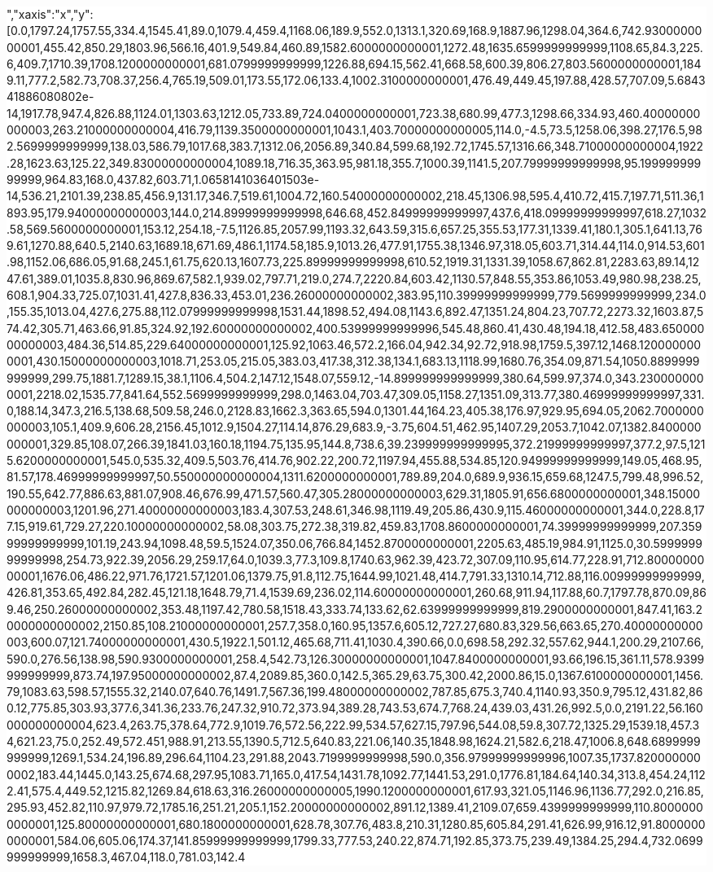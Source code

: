 ","xaxis":"x","y":[0.0,1797.24,1757.55,334.4,1545.41,89.0,1079.4,459.4,1168.06,189.9,552.0,1313.1,320.69,168.9,1887.96,1298.04,364.6,742.9300000000001,455.42,850.29,1803.96,566.16,401.9,549.84,460.89,1582.6000000000001,1272.48,1635.6599999999999,1108.65,84.3,225.6,409.7,1710.39,1708.1200000000001,681.0799999999999,1226.88,694.15,562.41,668.58,600.39,806.27,803.5600000000001,1849.11,777.2,582.73,708.37,256.4,765.19,509.01,173.55,172.06,133.4,1002.3100000000001,476.49,449.45,197.88,428.57,707.09,5.684341886080802e-14,1917.78,947.4,826.88,1124.01,1303.63,1212.05,733.89,724.0400000000001,723.38,680.99,477.3,1298.66,334.93,460.40000000000003,263.21000000000004,416.79,1139.3500000000001,1043.1,403.70000000000005,114.0,-4.5,73.5,1258.06,398.27,176.5,982.5699999999999,138.03,586.79,1017.68,383.7,1312.06,2056.89,340.84,599.68,192.72,1745.57,1316.66,348.71000000000004,1922.28,1623.63,125.22,349.83000000000004,1089.18,716.35,363.95,981.18,355.7,1000.39,1141.5,207.79999999999998,95.19999999999999,964.83,168.0,437.82,603.71,1.0658141036401503e-14,536.21,2101.39,238.85,456.9,131.17,346.7,519.61,1004.72,160.54000000000002,218.45,1306.98,595.4,410.72,415.7,197.71,511.36,1893.95,179.94000000000003,144.0,214.89999999999998,646.68,452.84999999999997,437.6,418.09999999999997,618.27,1032.58,569.5600000000001,153.12,254.18,-7.5,1126.85,2057.99,1193.32,643.59,315.6,657.25,355.53,177.31,1339.41,180.1,305.1,641.13,769.61,1270.88,640.5,2140.63,1689.18,671.69,486.1,1174.58,185.9,1013.26,477.91,1755.38,1346.97,318.05,603.71,314.44,114.0,914.53,601.98,1152.06,686.05,91.68,245.1,61.75,620.13,1607.73,225.89999999999998,610.52,1919.31,1331.39,1058.67,862.81,2283.63,89.14,1247.61,389.01,1035.8,830.96,869.67,582.1,939.02,797.71,219.0,274.7,2220.84,603.42,1130.57,848.55,353.86,1053.49,980.98,238.25,608.1,904.33,725.07,1031.41,427.8,836.33,453.01,236.26000000000002,383.95,110.39999999999999,779.5699999999999,234.0,155.35,1013.04,427.6,275.88,112.07999999999998,1531.44,1898.52,494.08,1143.6,892.47,1351.24,804.23,707.72,2273.32,1603.87,574.42,305.71,463.66,91.85,324.92,192.60000000000002,400.53999999999996,545.48,860.41,430.48,194.18,412.58,483.65000000000003,484.36,514.85,229.64000000000001,125.92,1063.46,572.2,166.04,942.34,92.72,918.98,1759.5,397.12,1468.1200000000001,430.15000000000003,1018.71,253.05,215.05,383.03,417.38,312.38,134.1,683.13,1118.99,1680.76,354.09,871.54,1050.8899999999999,299.75,1881.7,1289.15,38.1,1106.4,504.2,147.12,1548.07,559.12,-14.899999999999999,380.64,599.97,374.0,343.2300000000001,2218.02,1535.77,841.64,552.5699999999999,298.0,1463.04,703.47,309.05,1158.27,1351.09,313.77,380.46999999999997,331.0,188.14,347.3,216.5,138.68,509.58,246.0,2128.83,1662.3,363.65,594.0,1301.44,164.23,405.38,176.97,929.95,694.05,2062.7000000000003,105.1,409.9,606.28,2156.45,1012.9,1504.27,114.14,876.29,683.9,-3.75,604.51,462.95,1407.29,2053.7,1042.07,1382.8400000000001,329.85,108.07,266.39,1841.03,160.18,1194.75,135.95,144.8,738.6,39.239999999999995,372.21999999999997,377.2,97.5,1215.6200000000001,545.0,535.32,409.5,503.76,414.76,902.22,200.72,1197.94,455.88,534.85,120.94999999999999,149.05,468.95,81.57,178.46999999999997,50.550000000000004,1311.6200000000001,789.89,204.0,689.9,936.15,659.68,1247.5,799.48,996.52,190.55,642.77,886.63,881.07,908.46,676.99,471.57,560.47,305.28000000000003,629.31,1805.91,656.6800000000001,348.15000000000003,1201.96,271.40000000000003,183.4,307.53,248.61,346.98,1119.49,205.86,430.9,115.46000000000001,344.0,228.8,177.15,919.61,729.27,220.10000000000002,58.08,303.75,272.38,319.82,459.83,1708.8600000000001,74.39999999999999,207.35999999999999,101.19,243.94,1098.48,59.5,1524.07,350.06,766.84,1452.8700000000001,2205.63,485.19,984.91,1125.0,30.599999999999998,254.73,922.39,2056.29,259.17,64.0,1039.3,77.3,109.8,1740.63,962.39,423.72,307.09,110.95,614.77,228.91,712.8000000000001,1676.06,486.22,971.76,1721.57,1201.06,1379.75,91.8,112.75,1644.99,1021.48,414.7,791.33,1310.14,712.88,116.00999999999999,426.81,353.65,492.84,282.45,121.18,1648.79,71.4,1539.69,236.02,114.60000000000001,260.68,911.94,117.88,60.7,1797.78,870.09,869.46,250.26000000000002,353.48,1197.42,780.58,1518.43,333.74,133.62,62.63999999999999,819.2900000000001,847.41,163.20000000000002,2150.85,108.21000000000001,257.7,358.0,160.95,1357.6,605.12,727.27,680.83,329.56,663.65,270.40000000000003,600.07,121.74000000000001,430.5,1922.1,501.12,465.68,711.41,1030.4,390.66,0.0,698.58,292.32,557.62,944.1,200.29,2107.66,590.0,276.56,138.98,590.9300000000001,258.4,542.73,126.30000000000001,1047.8400000000001,93.66,196.15,361.11,578.9399999999999,873.74,197.95000000000002,87.4,2089.85,360.0,142.5,365.29,63.75,300.42,2000.86,15.0,1367.6100000000001,1456.79,1083.63,598.57,1555.32,2140.07,640.76,1491.7,567.36,199.48000000000002,787.85,675.3,740.4,1140.93,350.9,795.12,431.82,860.12,775.85,303.93,377.6,341.36,233.76,247.32,910.72,373.94,389.28,743.53,674.7,768.24,439.03,431.26,992.5,0.0,2191.22,56.160000000000004,623.4,263.75,378.64,772.9,1019.76,572.56,222.99,534.57,627.15,797.96,544.08,59.8,307.72,1325.29,1539.18,457.34,621.23,75.0,252.49,572.451,988.91,213.55,1390.5,712.5,640.83,221.06,140.35,1848.98,1624.21,582.6,218.47,1006.8,648.6899999999999,1269.1,534.24,196.89,296.64,1104.23,291.88,2043.7199999999998,590.0,356.97999999999996,1007.35,1737.8200000000002,183.44,1445.0,143.25,674.68,297.95,1083.71,165.0,417.54,1431.78,1092.77,1441.53,291.0,1776.81,184.64,140.34,313.8,454.24,1122.41,575.4,449.52,1215.82,1269.84,618.63,316.26000000000005,1990.1200000000001,617.93,321.05,1146.96,1136.77,292.0,216.85,295.93,452.82,110.97,979.72,1785.16,251.21,205.1,152.20000000000002,891.12,1389.41,2109.07,659.4399999999999,110.80000000000001,125.80000000000001,680.1800000000001,628.78,307.76,483.8,210.31,1280.85,605.84,291.41,626.99,916.12,91.80000000000001,584.06,605.06,174.37,141.85999999999999,1799.33,777.53,240.22,874.71,192.85,373.75,239.49,1384.25,294.4,732.0699999999999,1658.3,467.04,118.0,781.03,142.4